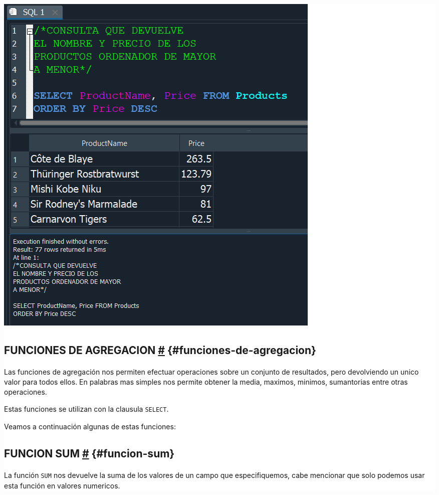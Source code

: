 ![](/assets/images/articles/2023-06-20-Sql/query48.PNG)


## FUNCIONES DE AGREGACION [#](#funciones-de-agregacion) {#funciones-de-agregacion}

Las funciones de agregación nos permiten efectuar operaciones sobre un conjunto de resultados, pero devolviendo un unico valor para todos ellos. En palabras mas simples nos permite obtener la media, maximos, minimos, sumantorias entre otras operaciones.


Estas funciones se utilizan con la clausula `SELECT`.

Veamos a continuación algunas de estas funciones:


## FUNCION SUM [#](#funcion-sum) {#funcion-sum}

La función `SUM` nos devuelve la suma de los valores de un campo que especifiquemos, cabe mencionar que solo podemos usar esta función en valores numericos.
